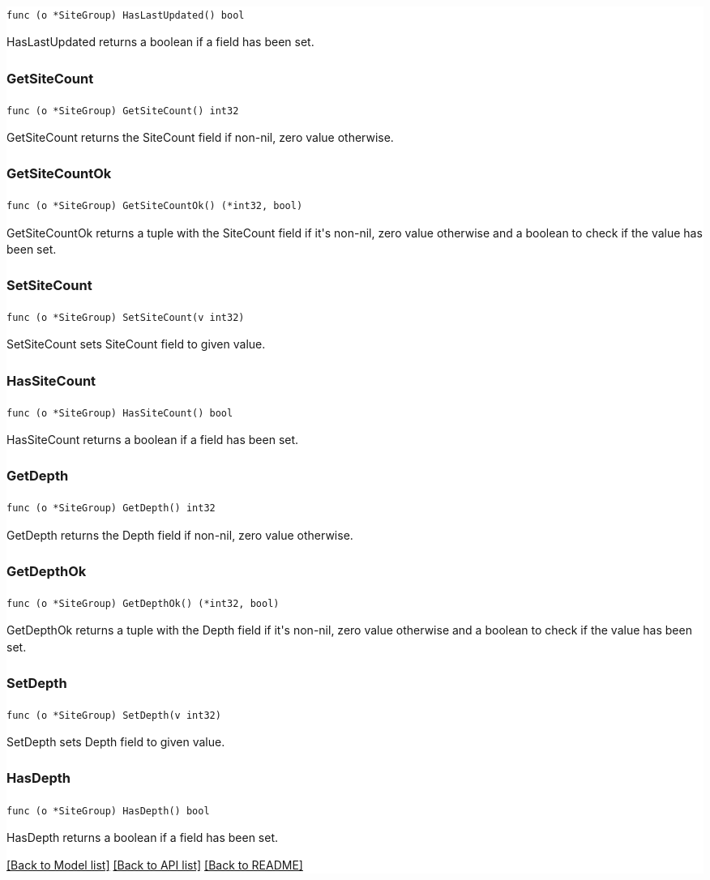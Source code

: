 `func (o *SiteGroup) HasLastUpdated() bool`

HasLastUpdated returns a boolean if a field has been set.

### GetSiteCount

`func (o *SiteGroup) GetSiteCount() int32`

GetSiteCount returns the SiteCount field if non-nil, zero value otherwise.

### GetSiteCountOk

`func (o *SiteGroup) GetSiteCountOk() (*int32, bool)`

GetSiteCountOk returns a tuple with the SiteCount field if it's non-nil, zero value otherwise
and a boolean to check if the value has been set.

### SetSiteCount

`func (o *SiteGroup) SetSiteCount(v int32)`

SetSiteCount sets SiteCount field to given value.

### HasSiteCount

`func (o *SiteGroup) HasSiteCount() bool`

HasSiteCount returns a boolean if a field has been set.

### GetDepth

`func (o *SiteGroup) GetDepth() int32`

GetDepth returns the Depth field if non-nil, zero value otherwise.

### GetDepthOk

`func (o *SiteGroup) GetDepthOk() (*int32, bool)`

GetDepthOk returns a tuple with the Depth field if it's non-nil, zero value otherwise
and a boolean to check if the value has been set.

### SetDepth

`func (o *SiteGroup) SetDepth(v int32)`

SetDepth sets Depth field to given value.

### HasDepth

`func (o *SiteGroup) HasDepth() bool`

HasDepth returns a boolean if a field has been set.


[[Back to Model list]](../README.md#documentation-for-models) [[Back to API list]](../README.md#documentation-for-api-endpoints) [[Back to README]](../README.md)


